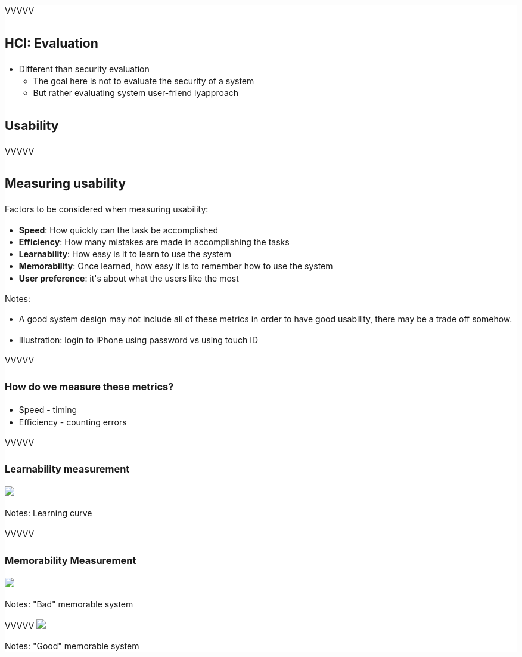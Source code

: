 VVVVV
## HCI: Evaluation
- Different than security evaluation
	- The goal here is not to evaluate the security of a system
	- But rather evaluating  system user-friend lyapproach

>>>>>
## Usability

VVVVV
## Measuring usability
Factors to be considered when measuring usability:
  - **Speed**: How quickly can the task be accomplished
  - **Efficiency**: How many mistakes are made in accomplishing the tasks
  - **Learnability**: How easy is it to learn to use the system
  - **Memorability**: Once learned, how easy it is to remember how to use the system
  - **User preference**: it's about what the users like the most

Notes:
- A good system design may not include all of these metrics in order to have good usability, there may be a trade off somehow.

- Illustration:
        login to iPhone using password vs using touch ID

VVVVV
### How do we measure these metrics?
- Speed - timing
- Efficiency - counting errors

VVVVV
### Learnability measurement
![](https://framapic.org/uctPCPkJ9RYW/oBs8RyVZxUf3)

Notes:
Learning curve

VVVVV
### Memorability Measurement
![](https://framapic.org/y4x6ikr7rlEF/Wj6bRpkrvfrI)

Notes:
"Bad" memorable system 

VVVVV
![](https://framapic.org/1clQOEoeN18X/o0SFUmoIgftX)

Notes:
"Good" memorable system 
